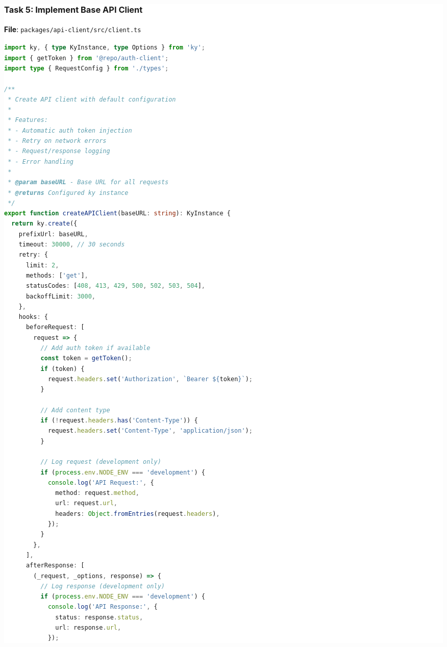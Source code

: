 
### Task 5: Implement Base API Client

**File**: `packages/api-client/src/client.ts`

```typescript
import ky, { type KyInstance, type Options } from 'ky';
import { getToken } from '@repo/auth-client';
import type { RequestConfig } from './types';

/**
 * Create API client with default configuration
 * 
 * Features:
 * - Automatic auth token injection
 * - Retry on network errors
 * - Request/response logging
 * - Error handling
 * 
 * @param baseURL - Base URL for all requests
 * @returns Configured ky instance
 */
export function createAPIClient(baseURL: string): KyInstance {
  return ky.create({
    prefixUrl: baseURL,
    timeout: 30000, // 30 seconds
    retry: {
      limit: 2,
      methods: ['get'],
      statusCodes: [408, 413, 429, 500, 502, 503, 504],
      backoffLimit: 3000,
    },
    hooks: {
      beforeRequest: [
        request => {
          // Add auth token if available
          const token = getToken();
          if (token) {
            request.headers.set('Authorization', `Bearer ${token}`);
          }

          // Add content type
          if (!request.headers.has('Content-Type')) {
            request.headers.set('Content-Type', 'application/json');
          }

          // Log request (development only)
          if (process.env.NODE_ENV === 'development') {
            console.log('API Request:', {
              method: request.method,
              url: request.url,
              headers: Object.fromEntries(request.headers),
            });
          }
        },
      ],
      afterResponse: [
        (_request, _options, response) => {
          // Log response (development only)
          if (process.env.NODE_ENV === 'development') {
            console.log('API Response:', {
              status: response.status,
              url: response.url,
            });
```